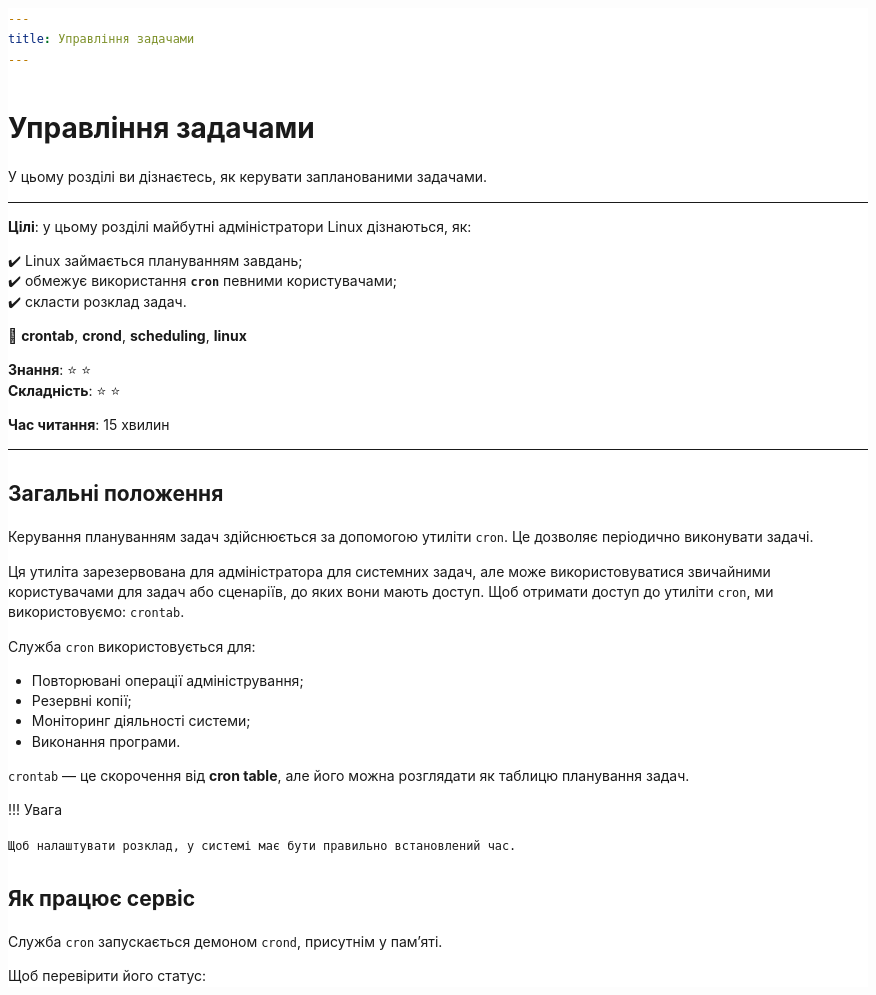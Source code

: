```yaml
---
title: Управління задачами
---
```


# Управління задачами

У цьому розділі ви дізнаєтесь, як керувати запланованими задачами.

****

**Цілі**: у цьому розділі майбутні адміністратори Linux дізнаються, як:

:heavy_check_mark: Linux займається плануванням завдань;  
:heavy_check_mark: обмежує використання **`cron`** певними користувачами;  
:heavy_check_mark: скласти розклад задач.

:checkered_flag: **crontab**, **crond**, **scheduling**, **linux**

**Знання**: :star: :star:  
**Складність**: :star: :star:

**Час читання**: 15 хвилин

****

## Загальні положення

Керування плануванням задач здійснюється за допомогою утиліти `cron`. Це дозволяє періодично виконувати задачі.

Ця утиліта зарезервована для адміністратора для системних задач, але може використовуватися звичайними користувачами для задач або сценаріїв, до яких вони мають доступ. Щоб отримати доступ до утиліти `cron`, ми використовуємо: `crontab`.

Служба `cron` використовується для:

* Повторювані операції адміністрування;
* Резервні копії;
* Моніторинг діяльності системи;
* Виконання програми.

`crontab` — це скорочення від **cron table**, але його можна розглядати як таблицю планування задач.

!!! Увага

    Щоб налаштувати розклад, у системі має бути правильно встановлений час.

## Як працює сервіс

Служба `cron` запускається демоном `crond`, присутнім у пам’яті.

Щоб перевірити його статус:
